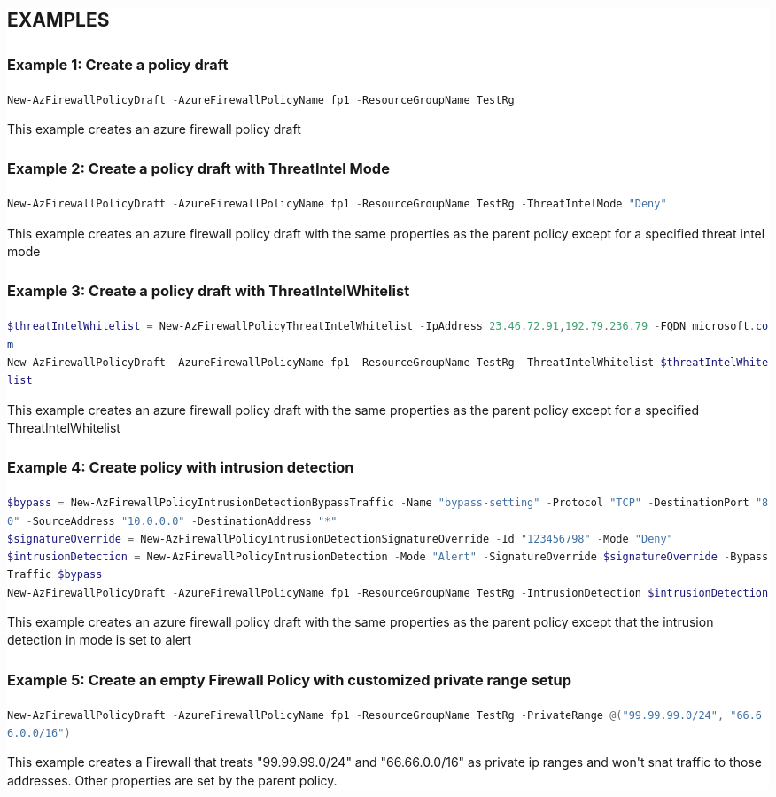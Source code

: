 ## EXAMPLES

### Example 1: Create a policy draft
```powershell
New-AzFirewallPolicyDraft -AzureFirewallPolicyName fp1 -ResourceGroupName TestRg
```

This example creates an azure firewall policy draft

### Example 2: Create a policy draft with ThreatIntel Mode
```powershell
New-AzFirewallPolicyDraft -AzureFirewallPolicyName fp1 -ResourceGroupName TestRg -ThreatIntelMode "Deny"
```

This example creates an azure firewall policy draft with the same properties as the parent policy except for a specified threat intel mode

### Example 3: Create a policy draft with ThreatIntelWhitelist
```powershell
$threatIntelWhitelist = New-AzFirewallPolicyThreatIntelWhitelist -IpAddress 23.46.72.91,192.79.236.79 -FQDN microsoft.com
New-AzFirewallPolicyDraft -AzureFirewallPolicyName fp1 -ResourceGroupName TestRg -ThreatIntelWhitelist $threatIntelWhitelist
```

This example creates an azure firewall policy draft with the same properties as the parent policy except for a specified ThreatIntelWhitelist

### Example 4: Create policy with intrusion detection
```powershell
$bypass = New-AzFirewallPolicyIntrusionDetectionBypassTraffic -Name "bypass-setting" -Protocol "TCP" -DestinationPort "80" -SourceAddress "10.0.0.0" -DestinationAddress "*"
$signatureOverride = New-AzFirewallPolicyIntrusionDetectionSignatureOverride -Id "123456798" -Mode "Deny"
$intrusionDetection = New-AzFirewallPolicyIntrusionDetection -Mode "Alert" -SignatureOverride $signatureOverride -BypassTraffic $bypass
New-AzFirewallPolicyDraft -AzureFirewallPolicyName fp1 -ResourceGroupName TestRg -IntrusionDetection $intrusionDetection 
```

This example creates an azure firewall policy draft with the same properties as the parent policy except that the intrusion detection in mode is set to alert

### Example 5: Create an empty Firewall Policy with customized private range setup
```powershell
New-AzFirewallPolicyDraft -AzureFirewallPolicyName fp1 -ResourceGroupName TestRg -PrivateRange @("99.99.99.0/24", "66.66.0.0/16")
```

This example creates a Firewall that treats "99.99.99.0/24" and "66.66.0.0/16" as private ip ranges and won't snat traffic to those addresses. Other properties are set by the parent policy.
